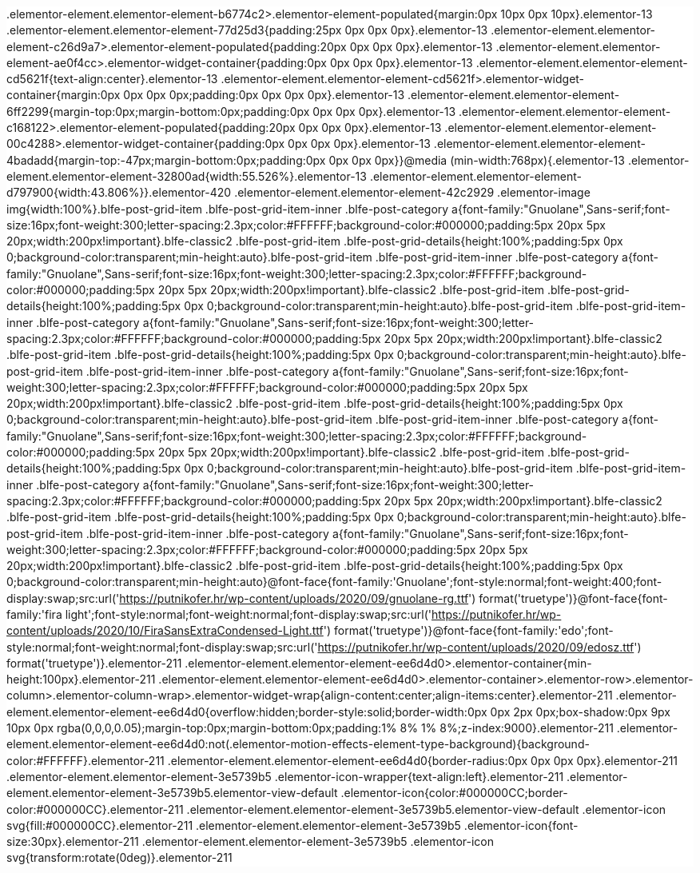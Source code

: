 .elementor-element.elementor-element-b6774c2>.elementor-element-populated{margin:0px 10px 0px 10px}.elementor-13 .elementor-element.elementor-element-77d25d3{padding:25px 0px 0px 0px}.elementor-13 .elementor-element.elementor-element-c26d9a7>.elementor-element-populated{padding:20px 0px 0px 0px}.elementor-13 .elementor-element.elementor-element-ae0f4cc>.elementor-widget-container{padding:0px 0px 0px 0px}.elementor-13 .elementor-element.elementor-element-cd5621f{text-align:center}.elementor-13 .elementor-element.elementor-element-cd5621f>.elementor-widget-container{margin:0px 0px 0px 0px;padding:0px 0px 0px 0px}.elementor-13 .elementor-element.elementor-element-6ff2299{margin-top:0px;margin-bottom:0px;padding:0px 0px 0px 0px}.elementor-13 .elementor-element.elementor-element-c168122>.elementor-element-populated{padding:20px 0px 0px 0px}.elementor-13 .elementor-element.elementor-element-00c4288>.elementor-widget-container{padding:0px 0px 0px 0px}.elementor-13 .elementor-element.elementor-element-4badadd{margin-top:-47px;margin-bottom:0px;padding:0px 0px 0px 0px}}@media (min-width:768px){.elementor-13 .elementor-element.elementor-element-32800ad{width:55.526%}.elementor-13 .elementor-element.elementor-element-d797900{width:43.806%}}.elementor-420 .elementor-element.elementor-element-42c2929 .elementor-image img{width:100%}.blfe-post-grid-item .blfe-post-grid-item-inner .blfe-post-category a{font-family:"Gnuolane",Sans-serif;font-size:16px;font-weight:300;letter-spacing:2.3px;color:#FFFFFF;background-color:#000000;padding:5px 20px 5px 20px;width:200px!important}.blfe-classic2 .blfe-post-grid-item .blfe-post-grid-details{height:100%;padding:5px 0px 0;background-color:transparent;min-height:auto}.blfe-post-grid-item .blfe-post-grid-item-inner .blfe-post-category a{font-family:"Gnuolane",Sans-serif;font-size:16px;font-weight:300;letter-spacing:2.3px;color:#FFFFFF;background-color:#000000;padding:5px 20px 5px 20px;width:200px!important}.blfe-classic2 .blfe-post-grid-item .blfe-post-grid-details{height:100%;padding:5px 0px 0;background-color:transparent;min-height:auto}.blfe-post-grid-item .blfe-post-grid-item-inner .blfe-post-category a{font-family:"Gnuolane",Sans-serif;font-size:16px;font-weight:300;letter-spacing:2.3px;color:#FFFFFF;background-color:#000000;padding:5px 20px 5px 20px;width:200px!important}.blfe-classic2 .blfe-post-grid-item .blfe-post-grid-details{height:100%;padding:5px 0px 0;background-color:transparent;min-height:auto}.blfe-post-grid-item .blfe-post-grid-item-inner .blfe-post-category a{font-family:"Gnuolane",Sans-serif;font-size:16px;font-weight:300;letter-spacing:2.3px;color:#FFFFFF;background-color:#000000;padding:5px 20px 5px 20px;width:200px!important}.blfe-classic2 .blfe-post-grid-item .blfe-post-grid-details{height:100%;padding:5px 0px 0;background-color:transparent;min-height:auto}.blfe-post-grid-item .blfe-post-grid-item-inner .blfe-post-category a{font-family:"Gnuolane",Sans-serif;font-size:16px;font-weight:300;letter-spacing:2.3px;color:#FFFFFF;background-color:#000000;padding:5px 20px 5px 20px;width:200px!important}.blfe-classic2 .blfe-post-grid-item .blfe-post-grid-details{height:100%;padding:5px 0px 0;background-color:transparent;min-height:auto}.blfe-post-grid-item .blfe-post-grid-item-inner .blfe-post-category a{font-family:"Gnuolane",Sans-serif;font-size:16px;font-weight:300;letter-spacing:2.3px;color:#FFFFFF;background-color:#000000;padding:5px 20px 5px 20px;width:200px!important}.blfe-classic2 .blfe-post-grid-item .blfe-post-grid-details{height:100%;padding:5px 0px 0;background-color:transparent;min-height:auto}.blfe-post-grid-item .blfe-post-grid-item-inner .blfe-post-category a{font-family:"Gnuolane",Sans-serif;font-size:16px;font-weight:300;letter-spacing:2.3px;color:#FFFFFF;background-color:#000000;padding:5px 20px 5px 20px;width:200px!important}.blfe-classic2 .blfe-post-grid-item .blfe-post-grid-details{height:100%;padding:5px 0px 0;background-color:transparent;min-height:auto}@font-face{font-family:'Gnuolane';font-style:normal;font-weight:400;font-display:swap;src:url('https://putnikofer.hr/wp-content/uploads/2020/09/gnuolane-rg.ttf') format('truetype')}@font-face{font-family:'fira light';font-style:normal;font-weight:normal;font-display:swap;src:url('https://putnikofer.hr/wp-content/uploads/2020/10/FiraSansExtraCondensed-Light.ttf') format('truetype')}@font-face{font-family:'edo';font-style:normal;font-weight:normal;font-display:swap;src:url('https://putnikofer.hr/wp-content/uploads/2020/09/edosz.ttf') format('truetype')}.elementor-211 .elementor-element.elementor-element-ee6d4d0>.elementor-container{min-height:100px}.elementor-211 .elementor-element.elementor-element-ee6d4d0>.elementor-container>.elementor-row>.elementor-column>.elementor-column-wrap>.elementor-widget-wrap{align-content:center;align-items:center}.elementor-211 .elementor-element.elementor-element-ee6d4d0{overflow:hidden;border-style:solid;border-width:0px 0px 2px 0px;box-shadow:0px 9px 10px 0px rgba(0,0,0,0.05);margin-top:0px;margin-bottom:0px;padding:1% 8% 1% 8%;z-index:9000}.elementor-211 .elementor-element.elementor-element-ee6d4d0:not(.elementor-motion-effects-element-type-background){background-color:#FFFFFF}.elementor-211 .elementor-element.elementor-element-ee6d4d0{border-radius:0px 0px 0px 0px}.elementor-211 .elementor-element.elementor-element-3e5739b5 .elementor-icon-wrapper{text-align:left}.elementor-211 .elementor-element.elementor-element-3e5739b5.elementor-view-default .elementor-icon{color:#000000CC;border-color:#000000CC}.elementor-211 .elementor-element.elementor-element-3e5739b5.elementor-view-default .elementor-icon svg{fill:#000000CC}.elementor-211 .elementor-element.elementor-element-3e5739b5 .elementor-icon{font-size:30px}.elementor-211 .elementor-element.elementor-element-3e5739b5 .elementor-icon svg{transform:rotate(0deg)}.elementor-211